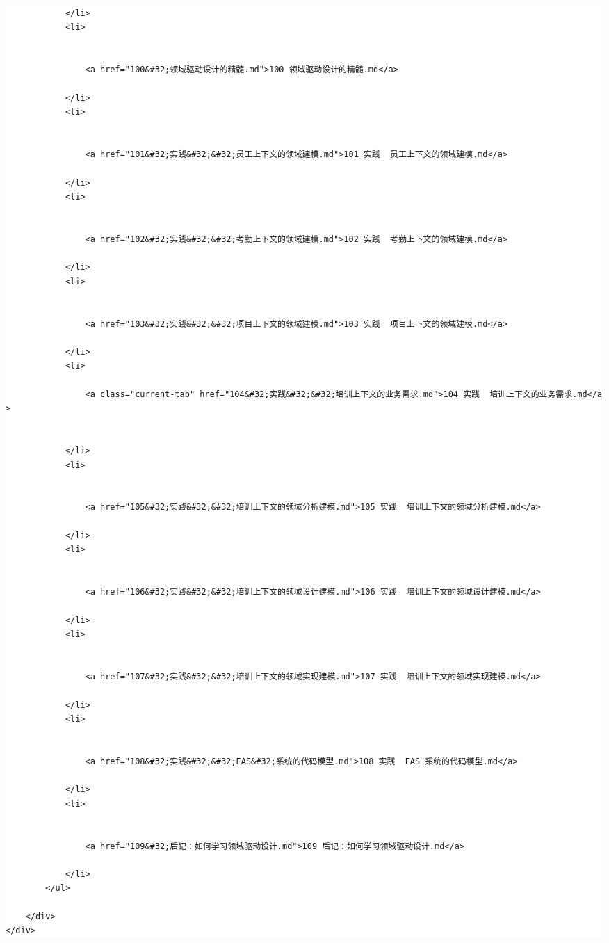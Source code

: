                 </li>
                <li>

                    
                    <a href="100&#32;领域驱动设计的精髓.md">100 领域驱动设计的精髓.md</a>

                </li>
                <li>

                    
                    <a href="101&#32;实践&#32;&#32;员工上下文的领域建模.md">101 实践  员工上下文的领域建模.md</a>

                </li>
                <li>

                    
                    <a href="102&#32;实践&#32;&#32;考勤上下文的领域建模.md">102 实践  考勤上下文的领域建模.md</a>

                </li>
                <li>

                    
                    <a href="103&#32;实践&#32;&#32;项目上下文的领域建模.md">103 实践  项目上下文的领域建模.md</a>

                </li>
                <li>

                    <a class="current-tab" href="104&#32;实践&#32;&#32;培训上下文的业务需求.md">104 实践  培训上下文的业务需求.md</a>
                    

                </li>
                <li>

                    
                    <a href="105&#32;实践&#32;&#32;培训上下文的领域分析建模.md">105 实践  培训上下文的领域分析建模.md</a>

                </li>
                <li>

                    
                    <a href="106&#32;实践&#32;&#32;培训上下文的领域设计建模.md">106 实践  培训上下文的领域设计建模.md</a>

                </li>
                <li>

                    
                    <a href="107&#32;实践&#32;&#32;培训上下文的领域实现建模.md">107 实践  培训上下文的领域实现建模.md</a>

                </li>
                <li>

                    
                    <a href="108&#32;实践&#32;&#32;EAS&#32;系统的代码模型.md">108 实践  EAS 系统的代码模型.md</a>

                </li>
                <li>

                    
                    <a href="109&#32;后记：如何学习领域驱动设计.md">109 后记：如何学习领域驱动设计.md</a>

                </li>
            </ul>

        </div>
    </div>
